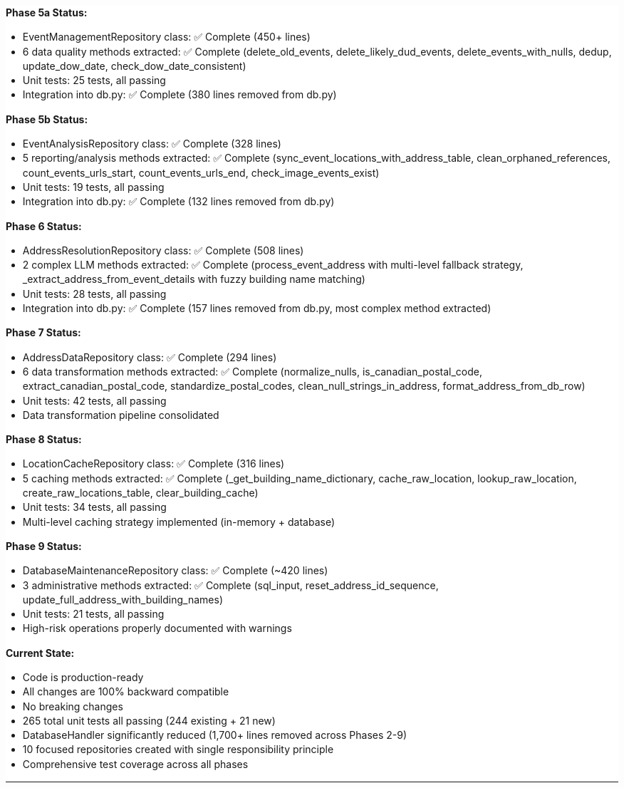 **Phase 5a Status:**
- EventManagementRepository class: ✅ Complete (450+ lines)
- 6 data quality methods extracted: ✅ Complete (delete_old_events, delete_likely_dud_events, delete_events_with_nulls, dedup, update_dow_date, check_dow_date_consistent)
- Unit tests: 25 tests, all passing
- Integration into db.py: ✅ Complete (380 lines removed from db.py)

**Phase 5b Status:**
- EventAnalysisRepository class: ✅ Complete (328 lines)
- 5 reporting/analysis methods extracted: ✅ Complete (sync_event_locations_with_address_table, clean_orphaned_references, count_events_urls_start, count_events_urls_end, check_image_events_exist)
- Unit tests: 19 tests, all passing
- Integration into db.py: ✅ Complete (132 lines removed from db.py)

**Phase 6 Status:**
- AddressResolutionRepository class: ✅ Complete (508 lines)
- 2 complex LLM methods extracted: ✅ Complete (process_event_address with multi-level fallback strategy, _extract_address_from_event_details with fuzzy building name matching)
- Unit tests: 28 tests, all passing
- Integration into db.py: ✅ Complete (157 lines removed from db.py, most complex method extracted)

**Phase 7 Status:**
- AddressDataRepository class: ✅ Complete (294 lines)
- 6 data transformation methods extracted: ✅ Complete (normalize_nulls, is_canadian_postal_code, extract_canadian_postal_code, standardize_postal_codes, clean_null_strings_in_address, format_address_from_db_row)
- Unit tests: 42 tests, all passing
- Data transformation pipeline consolidated

**Phase 8 Status:**
- LocationCacheRepository class: ✅ Complete (316 lines)
- 5 caching methods extracted: ✅ Complete (_get_building_name_dictionary, cache_raw_location, lookup_raw_location, create_raw_locations_table, clear_building_cache)
- Unit tests: 34 tests, all passing
- Multi-level caching strategy implemented (in-memory + database)

**Phase 9 Status:**
- DatabaseMaintenanceRepository class: ✅ Complete (~420 lines)
- 3 administrative methods extracted: ✅ Complete (sql_input, reset_address_id_sequence, update_full_address_with_building_names)
- Unit tests: 21 tests, all passing
- High-risk operations properly documented with warnings

**Current State:**
- Code is production-ready
- All changes are 100% backward compatible
- No breaking changes
- 265 total unit tests all passing (244 existing + 21 new)
- DatabaseHandler significantly reduced (1,700+ lines removed across Phases 2-9)
- 10 focused repositories created with single responsibility principle
- Comprehensive test coverage across all phases

---
